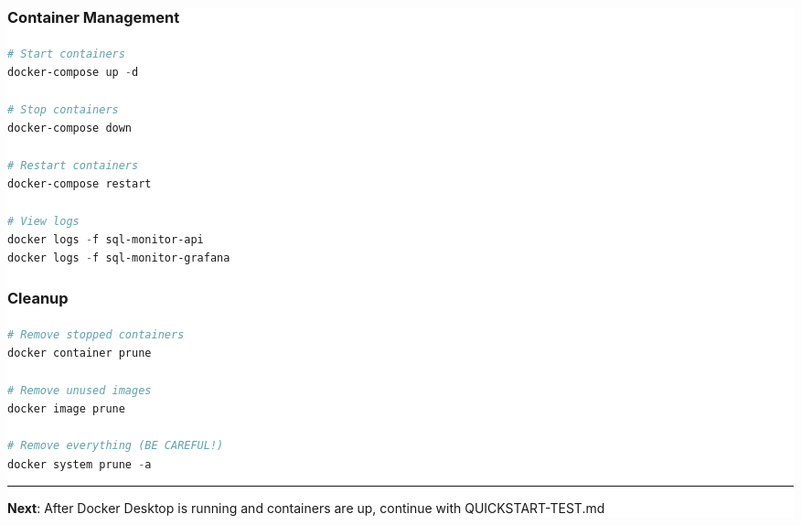 ### Container Management
```powershell
# Start containers
docker-compose up -d

# Stop containers
docker-compose down

# Restart containers
docker-compose restart

# View logs
docker logs -f sql-monitor-api
docker logs -f sql-monitor-grafana
```

### Cleanup
```powershell
# Remove stopped containers
docker container prune

# Remove unused images
docker image prune

# Remove everything (BE CAREFUL!)
docker system prune -a
```

---

**Next**: After Docker Desktop is running and containers are up, continue with QUICKSTART-TEST.md
